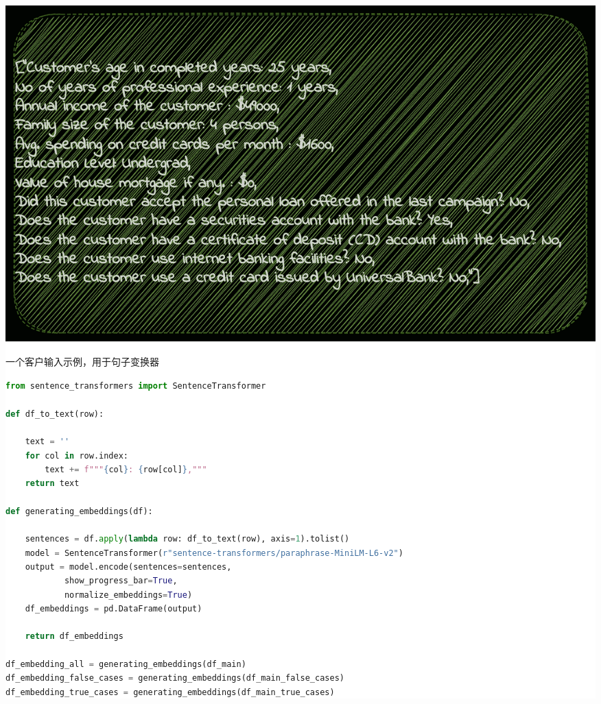 ![](img/cd7490c99fcc4c43e81e44b49fc895da.png)

一个客户输入示例，用于句子变换器

```py
from sentence_transformers import SentenceTransformer

def df_to_text(row):

    text = ''
    for col in row.index:
        text += f"""{col}: {row[col]},"""
    return text

def generating_embeddings(df):

    sentences = df.apply(lambda row: df_to_text(row), axis=1).tolist()
    model = SentenceTransformer(r"sentence-transformers/paraphrase-MiniLM-L6-v2")
    output = model.encode(sentences=sentences,
            show_progress_bar=True,
            normalize_embeddings=True)
    df_embeddings = pd.DataFrame(output)

    return df_embeddings

df_embedding_all = generating_embeddings(df_main)
df_embedding_false_cases = generating_embeddings(df_main_false_cases)
df_embedding_true_cases = generating_embeddings(df_main_true_cases)
```
